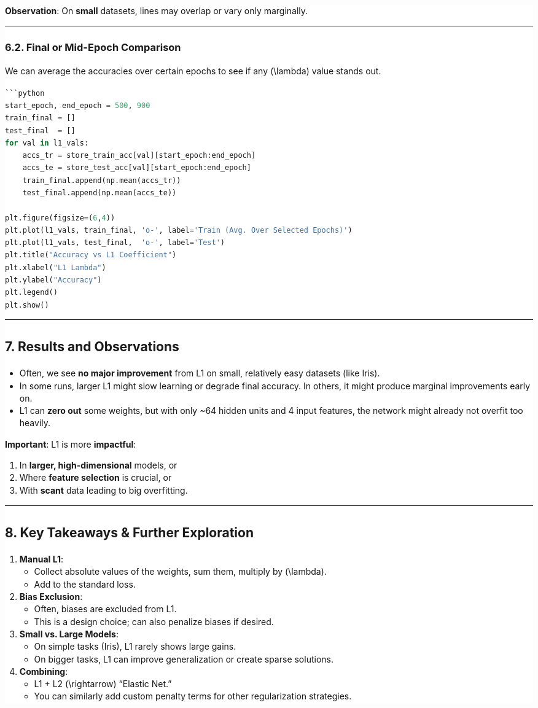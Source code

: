 **Observation**: On **small** datasets, lines may overlap or vary only marginally.

---

### 6.2. Final or Mid-Epoch Comparison
We can average the accuracies over certain epochs to see if any \(\lambda\) value stands out.

```python
```python
start_epoch, end_epoch = 500, 900
train_final = []
test_final  = []
for val in l1_vals:
    accs_tr = store_train_acc[val][start_epoch:end_epoch]
    accs_te = store_test_acc[val][start_epoch:end_epoch]
    train_final.append(np.mean(accs_tr))
    test_final.append(np.mean(accs_te))

plt.figure(figsize=(6,4))
plt.plot(l1_vals, train_final, 'o-', label='Train (Avg. Over Selected Epochs)')
plt.plot(l1_vals, test_final,  'o-', label='Test')
plt.title("Accuracy vs L1 Coefficient")
plt.xlabel("L1 Lambda")
plt.ylabel("Accuracy")
plt.legend()
plt.show()
```

---

## 7. Results and Observations
- Often, we see **no major improvement** from L1 on small, relatively easy datasets (like Iris).  
- In some runs, larger L1 might slow learning or degrade final accuracy. In others, it might produce marginal improvements early on.  
- L1 can **zero out** some weights, but with only ~64 hidden units and 4 input features, the network might already not overfit too heavily.

**Important**: L1 is more **impactful**:
1. In **larger, high-dimensional** models, or
2. Where **feature selection** is crucial, or
3. With **scant** data leading to big overfitting.

---

## 8. Key Takeaways & Further Exploration
1. **Manual L1**:  
   - Collect absolute values of the weights, sum them, multiply by \(\lambda\).  
   - Add to the standard loss.  
2. **Bias Exclusion**:  
   - Often, biases are excluded from L1.  
   - This is a design choice; can also penalize biases if desired.  
3. **Small vs. Large Models**:  
   - On simple tasks (Iris), L1 rarely shows large gains.  
   - On bigger tasks, L1 can improve generalization or create sparse solutions.  
4. **Combining**:  
   - L1 + L2 \(\rightarrow\) “Elastic Net.”  
   - You can similarly add custom penalty terms for other regularization strategies.
